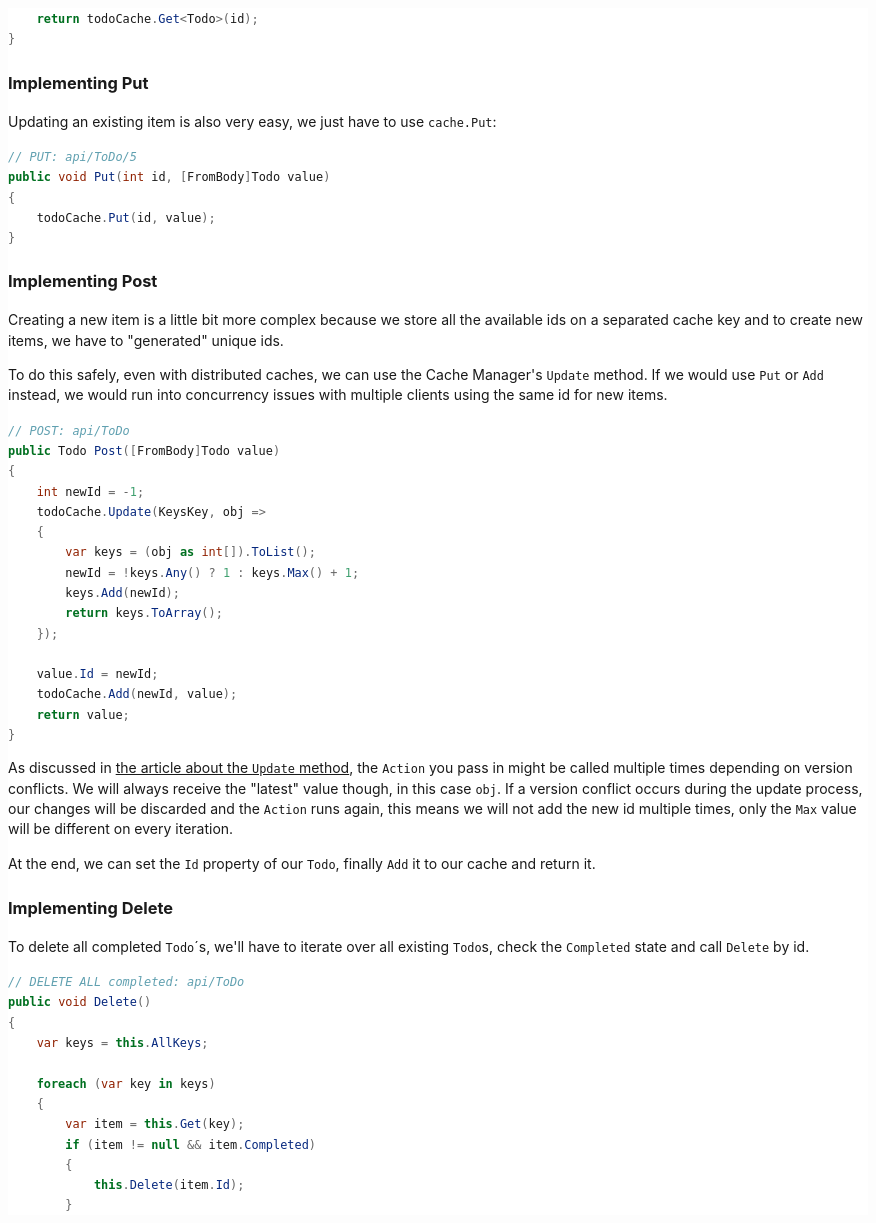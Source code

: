 ```cs
    return todoCache.Get<Todo>(id);
} 
```
### Implementing Put
Updating an existing item is also very easy, we just have to use `cache.Put`:
```cs
// PUT: api/ToDo/5
public void Put(int id, [FromBody]Todo value)
{
    todoCache.Put(id, value);
}
```
### Implementing Post
Creating a new item is a little bit more complex because we store all the available ids on a separated cache key and to create new items, we have to "generated" unique ids.

To do this safely, even with distributed caches, we can use the Cache Manager's `Update` method.
If we would use `Put` or `Add` instead, we would run into concurrency issues with multiple clients using the same id for new items.
```cs
// POST: api/ToDo
public Todo Post([FromBody]Todo value)
{
    int newId = -1;
    todoCache.Update(KeysKey, obj =>
    {
        var keys = (obj as int[]).ToList();
        newId = !keys.Any() ? 1 : keys.Max() + 1;
        keys.Add(newId);
        return keys.ToArray();
    });

    value.Id = newId;
    todoCache.Add(newId, value);
    return value;
}
```
As discussed in [the article about the `Update` method][6], the `Action` you pass in might be called multiple times depending on version conflicts. We will always receive the "latest" value though, in this case `obj`.
If a version conflict occurs during the update process, our changes will be discarded and the `Action` runs again, this means we will not add the new id multiple times, only the `Max` value will be different on every iteration.

At the end, we can set the `Id` property of our `Todo`, finally `Add` it to our cache and return it. 

### Implementing Delete
To delete all completed `Todo`´s, we'll have to iterate over all existing `Todo`s, check the `Completed` state and call `Delete` by id.
```cs
// DELETE ALL completed: api/ToDo
public void Delete()
{
    var keys = this.AllKeys;

    foreach (var key in keys)
    {
        var item = this.Get(key);
        if (item != null && item.Completed)
        {
            this.Delete(item.Id);
        }
```

[demo]: http://cachemanager-todo.azurewebsites.net/
[redis]: http://redis.io/
[1]: https://github.com/tastejs/todomvc/tree/gh-pages/examples/angularjs
[2]: http://todomvc.com/
[3]: https://github.com/MichaCo/CacheManager/raw/master/Articles/media/cachemanager-single-page-todo-app/todo-app.jpg
[4]: https://github.com/MichaCo/MichaCo.Websites/tree/master/cachemanager-todo.azurewebsites.net/Website
[5]: https://github.com/MichaCo/CacheManager/raw/master/Articles/media/cachemanager-single-page-todo-app/adding-todosample-into-webapi-project.jpg
[6]: http://cachemanager.net/Documentation/Index/cachemanager_update
[7]: https://github.com/MichaCo/CacheManager/raw/master/Articles/media/cachemanager-single-page-todo-app/cachemanager-todo-appsettings.jpg